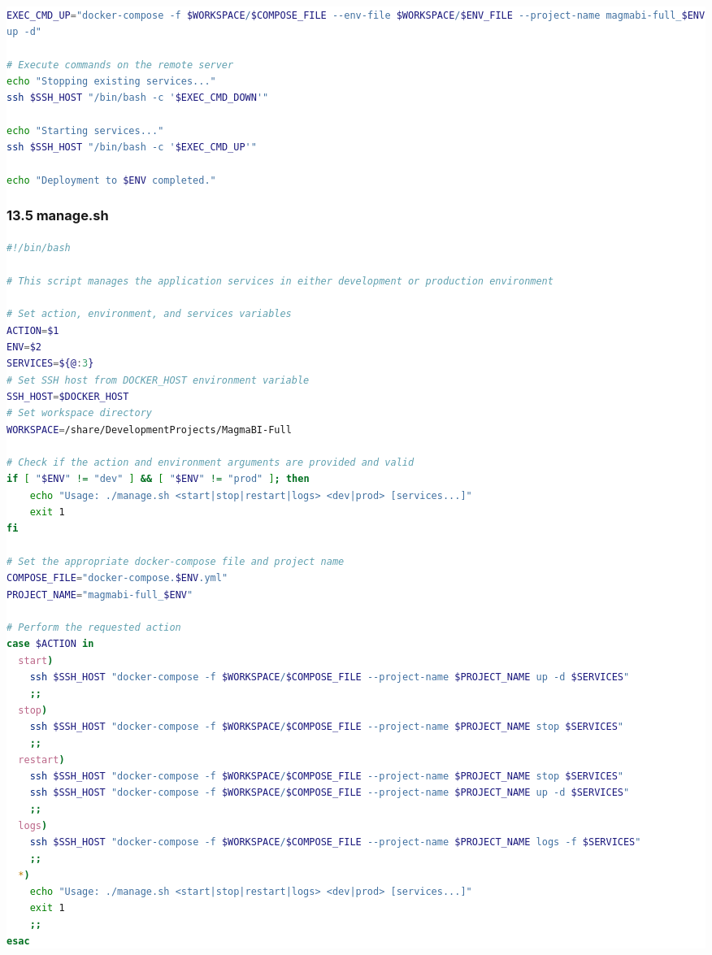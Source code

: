 ```bash
EXEC_CMD_UP="docker-compose -f $WORKSPACE/$COMPOSE_FILE --env-file $WORKSPACE/$ENV_FILE --project-name magmabi-full_$ENV up -d"

# Execute commands on the remote server
echo "Stopping existing services..."
ssh $SSH_HOST "/bin/bash -c '$EXEC_CMD_DOWN'"

echo "Starting services..."
ssh $SSH_HOST "/bin/bash -c '$EXEC_CMD_UP'"

echo "Deployment to $ENV completed."
```

### 13.5 manage.sh
```bash
#!/bin/bash

# This script manages the application services in either development or production environment

# Set action, environment, and services variables
ACTION=$1
ENV=$2
SERVICES=${@:3}
# Set SSH host from DOCKER_HOST environment variable
SSH_HOST=$DOCKER_HOST
# Set workspace directory
WORKSPACE=/share/DevelopmentProjects/MagmaBI-Full

# Check if the action and environment arguments are provided and valid
if [ "$ENV" != "dev" ] && [ "$ENV" != "prod" ]; then
    echo "Usage: ./manage.sh <start|stop|restart|logs> <dev|prod> [services...]"
    exit 1
fi

# Set the appropriate docker-compose file and project name
COMPOSE_FILE="docker-compose.$ENV.yml"
PROJECT_NAME="magmabi-full_$ENV"

# Perform the requested action
case $ACTION in
  start)
    ssh $SSH_HOST "docker-compose -f $WORKSPACE/$COMPOSE_FILE --project-name $PROJECT_NAME up -d $SERVICES"
    ;;
  stop)
    ssh $SSH_HOST "docker-compose -f $WORKSPACE/$COMPOSE_FILE --project-name $PROJECT_NAME stop $SERVICES"
    ;;
  restart)
    ssh $SSH_HOST "docker-compose -f $WORKSPACE/$COMPOSE_FILE --project-name $PROJECT_NAME stop $SERVICES"
    ssh $SSH_HOST "docker-compose -f $WORKSPACE/$COMPOSE_FILE --project-name $PROJECT_NAME up -d $SERVICES"
    ;;
  logs)
    ssh $SSH_HOST "docker-compose -f $WORKSPACE/$COMPOSE_FILE --project-name $PROJECT_NAME logs -f $SERVICES"
    ;;
  *)
    echo "Usage: ./manage.sh <start|stop|restart|logs> <dev|prod> [services...]"
    exit 1
    ;;
esac
```